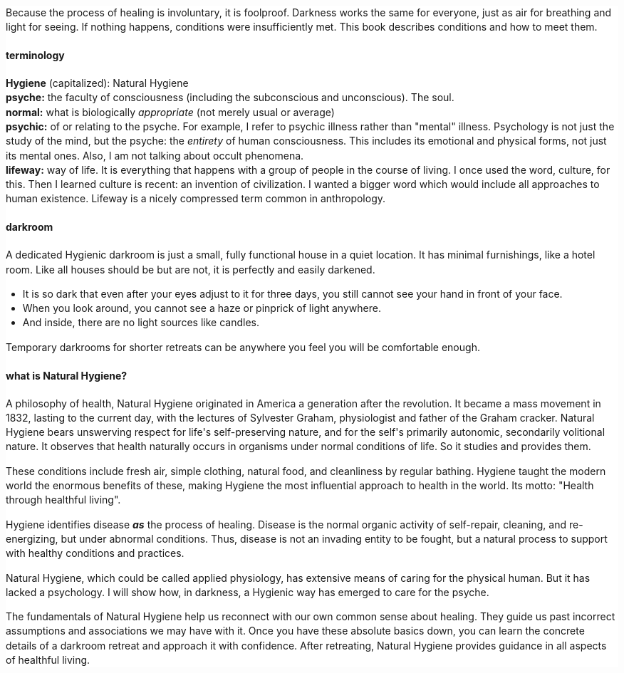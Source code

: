 Because the process of healing is involuntary, it is foolproof. Darkness works the same for everyone, just as air for breathing and light for seeing. If nothing happens, conditions were insufficiently met. This book describes conditions and how to meet them.

#### terminology

**Hygiene** (capitalized): Natural Hygiene  
**psyche:** the faculty of consciousness (including the subconscious and unconscious). The soul.  
**normal:** what is biologically _appropriate_ (not merely usual or average)  
**psychic:** of or relating to the psyche. For example, I refer to psychic illness rather than "mental" illness. Psychology is not just the study of the mind, but the psyche: the _entirety_ of human consciousness. This includes its emotional and physical forms, not just its mental ones. Also, I am not talking about occult phenomena.  
**lifeway:** way of life. It is everything that happens with a group of people in the course of living. I once used the word, culture, for this. Then I learned culture is recent: an invention of civilization. I wanted a bigger word which would include all approaches to human existence. Lifeway is a nicely compressed term common in anthropology.

#### darkroom

A dedicated Hygienic darkroom is just a small, fully functional house in a quiet location. It has minimal furnishings, like a hotel room. Like all houses should be but are not, it is perfectly and easily darkened.

- It is so dark that even after your eyes adjust to it for three days, you still cannot see your hand in front of your face. 
- When you look around, you cannot see a haze or pinprick of light anywhere. 
- And inside, there are no light sources like candles.

Temporary darkrooms for shorter retreats can be anywhere you feel you will be comfortable enough.

#### what is Natural Hygiene?

A philosophy of health, Natural Hygiene originated in America a generation after the revolution. It became a mass movement in 1832, lasting to the current day, with the lectures of Sylvester Graham, physiologist and father of the Graham cracker. Natural Hygiene bears unswerving respect for life's self-preserving nature, and for the self's primarily autonomic, secondarily volitional nature. It observes that health naturally occurs in organisms under normal conditions of life. So it studies and provides them. 

These conditions include fresh air, simple clothing, natural food, and cleanliness by regular bathing. Hygiene taught the modern world the enormous benefits of these, making Hygiene the most influential approach to health in the world. Its motto: "Health through healthful living".

Hygiene identifies disease **_as_** the process of healing. Disease is the normal organic activity of self-repair, cleaning, and re-energizing, but under abnormal conditions. Thus, disease is not an invading entity to be fought, but a natural process to support with healthy conditions and practices.

Natural Hygiene, which could be called applied physiology, has extensive means of caring for the physical human. But it has lacked a psychology. I will show how, in darkness, a Hygienic way has emerged to care for the psyche.

The fundamentals of Natural Hygiene help us reconnect with our own common sense about healing. They guide us past incorrect assumptions and associations we may have with it. Once you have these absolute basics down, you can learn the concrete details of a darkroom retreat and approach it with confidence. After retreating, Natural Hygiene provides guidance in all aspects of healthful living.
